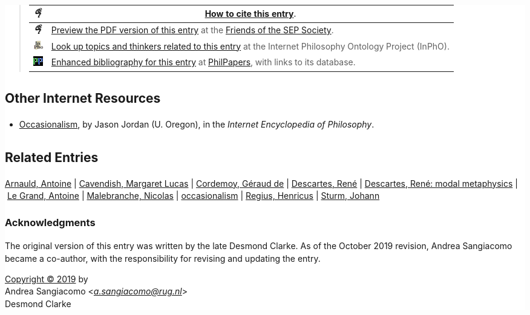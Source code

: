 > | ![sep man icon](../.gitbook/assets/sepman-icon.png) | [How to cite this entry](https://plato.stanford.edu/cgi-bin/encyclopedia/archinfo.cgi?entry=la-forge). |
> | --- | --- |
> | ![sep man icon](../.gitbook/assets/sepman-icon.png) | [Preview the PDF version of this entry](https://leibniz.stanford.edu/friends/preview/la-forge/) at the [Friends of the SEP Society](https://leibniz.stanford.edu/friends/). |
> | ![inpho icon](../.gitbook/assets/inpho.png) | [Look up topics and thinkers related to this entry](https://www.inphoproject.org/entity?sep=la-forge&redirect=True) at the Internet Philosophy Ontology Project (InPhO). |
> | ![phil papers icon](../.gitbook/assets/pp.png) | [Enhanced bibliography for this entry](https://philpapers.org/sep/la-forge/) at [PhilPapers](https://philpapers.org/), with links to its database. |

## Other Internet Resources

* [Occasionalism](http://www.iep.utm.edu/occasion/), by Jason Jordan (U. Oregon), in the *Internet Encyclopedia of Philosophy*.

## Related Entries

[Arnauld, Antoine](https://plato.stanford.edu/entries/arnauld/) | [Cavendish, Margaret Lucas](https://plato.stanford.edu/entries/margaret-cavendish/) | [Cordemoy, Géraud de](https://plato.stanford.edu/entries/cordemoy/) | [Descartes, René](https://plato.stanford.edu/entries/descartes/) | [Descartes, René: modal metaphysics](https://plato.stanford.edu/entries/descartes-modal/) | [Le Grand, Antoine](https://plato.stanford.edu/entries/legrand/) | [Malebranche, Nicolas](https://plato.stanford.edu/entries/malebranche/) | [occasionalism](https://plato.stanford.edu/entries/occasionalism/) | [Regius, Henricus](https://plato.stanford.edu/entries/henricus-regius/) | [Sturm, Johann](https://plato.stanford.edu/entries/johann-sturm/)

### Acknowledgments

The original version of this entry was written by the late Desmond Clarke. As of the October 2019 revision, Andrea Sangiacomo became a co-author, with the responsibility for revising and updating the entry.

[Copyright © 2019](https://plato.stanford.edu/info.html#c) by  
Andrea Sangiacomo <[*a.sangiacomo@rug.nl*](mailto:a%2esangiacomo%40rug%2enl)>  
Desmond Clarke

